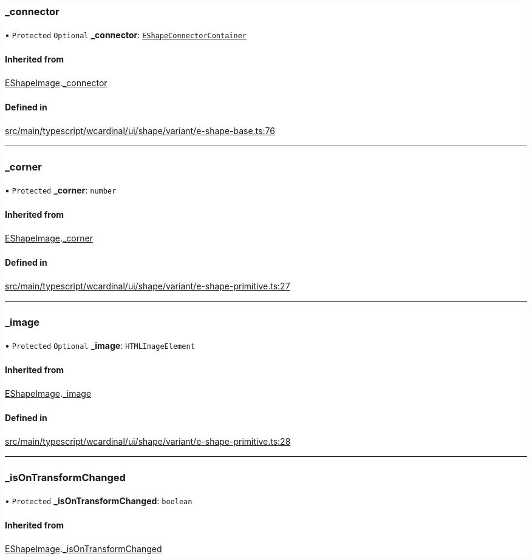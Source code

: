 ### \_connector

• `Protected` `Optional` **\_connector**: [`EShapeConnectorContainer`](../interfaces/EShapeConnectorContainer.md)

#### Inherited from

[EShapeImage](EShapeImage.md).[_connector](EShapeImage.md#_connector)

#### Defined in

[src/main/typescript/wcardinal/ui/shape/variant/e-shape-base.ts:76](https://github.com/winter-cardinal/winter-cardinal-ui/blob/v0.310.1/src/main/typescript/wcardinal/ui/shape/variant/e-shape-base.ts#L76)

___

### \_corner

• `Protected` **\_corner**: `number`

#### Inherited from

[EShapeImage](EShapeImage.md).[_corner](EShapeImage.md#_corner)

#### Defined in

[src/main/typescript/wcardinal/ui/shape/variant/e-shape-primitive.ts:27](https://github.com/winter-cardinal/winter-cardinal-ui/blob/v0.310.1/src/main/typescript/wcardinal/ui/shape/variant/e-shape-primitive.ts#L27)

___

### \_image

• `Protected` `Optional` **\_image**: `HTMLImageElement`

#### Inherited from

[EShapeImage](EShapeImage.md).[_image](EShapeImage.md#_image)

#### Defined in

[src/main/typescript/wcardinal/ui/shape/variant/e-shape-primitive.ts:28](https://github.com/winter-cardinal/winter-cardinal-ui/blob/v0.310.1/src/main/typescript/wcardinal/ui/shape/variant/e-shape-primitive.ts#L28)

___

### \_isOnTransformChanged

• `Protected` **\_isOnTransformChanged**: `boolean`

#### Inherited from

[EShapeImage](EShapeImage.md).[_isOnTransformChanged](EShapeImage.md#_isontransformchanged)
